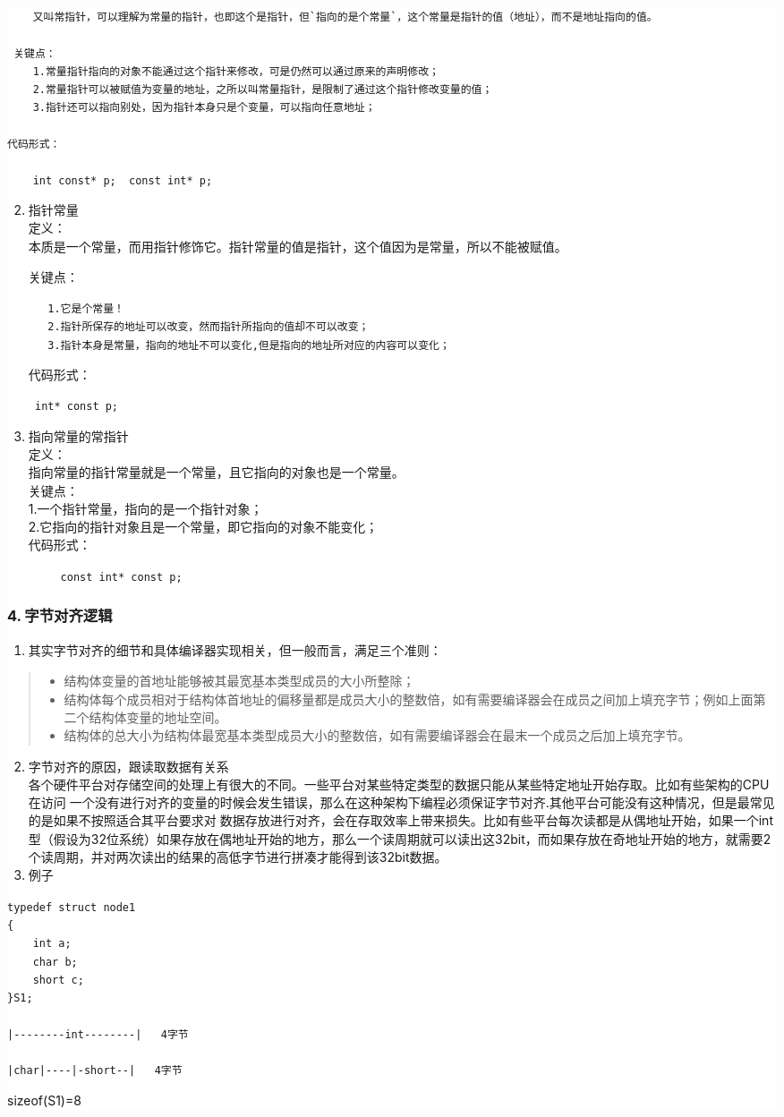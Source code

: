         又叫常指针，可以理解为常量的指针，也即这个是指针，但`指向的是个常量`，这个常量是指针的值（地址），而不是地址指向的值。

     关键点：  
        1.常量指针指向的对象不能通过这个指针来修改，可是仍然可以通过原来的声明修改；
        2.常量指针可以被赋值为变量的地址，之所以叫常量指针，是限制了通过这个指针修改变量的值；
        3.指针还可以指向别处，因为指针本身只是个变量，可以指向任意地址；

    代码形式：

        int const* p;  const int* p;

2. 指针常量  
    定义：  
        本质是一个常量，而用指针修饰它。指针常量的值是指针，这个值因为是常量，所以不能被赋值。 

    关键点：

          1.它是个常量！
          2.指针所保存的地址可以改变，然而指针所指向的值却不可以改变；
          3.指针本身是常量，指向的地址不可以变化,但是指向的地址所对应的内容可以变化；

    代码形式：

        int* const p;
3. 指向常量的常指针  
    定义：  
        指向常量的指针常量就是一个常量，且它指向的对象也是一个常量。  
    关键点：  
        1.一个指针常量，指向的是一个指针对象；  
        2.它指向的指针对象且是一个常量，即它指向的对象不能变化；  
    代码形式： 
     
            const int* const p;


### 4. 字节对齐逻辑
1. 其实字节对齐的细节和具体编译器实现相关，但一般而言，满足三个准则：
>* 结构体变量的首地址能够被其最宽基本类型成员的大小所整除；   
>* 结构体每个成员相对于结构体首地址的偏移量都是成员大小的整数倍，如有需要编译器会在成员之间加上填充字节；例如上面第二个结构体变量的地址空间。   
>* 结构体的总大小为结构体最宽基本类型成员大小的整数倍，如有需要编译器会在最末一个成员之后加上填充字节。
2. 字节对齐的原因，跟读取数据有关系  
各个硬件平台对存储空间的处理上有很大的不同。一些平台对某些特定类型的数据只能从某些特定地址开始存取。比如有些架构的CPU在访问 一个没有进行对齐的变量的时候会发生错误，那么在这种架构下编程必须保证字节对齐.其他平台可能没有这种情况，但是最常见的是如果不按照适合其平台要求对 数据存放进行对齐，会在存取效率上带来损失。比如有些平台每次读都是从偶地址开始，如果一个int型（假设为32位系统）如果存放在偶地址开始的地方，那么一个读周期就可以读出这32bit，而如果存放在奇地址开始的地方，就需要2个读周期，并对两次读出的结果的高低字节进行拼凑才能得到该32bit数据。
3. 例子
```
typedef struct node1
{
    int a;
    char b;
    short c;
}S1;

|--------int--------|   4字节

|char|----|-short--|   4字节
```
sizeof(S1)=8  
